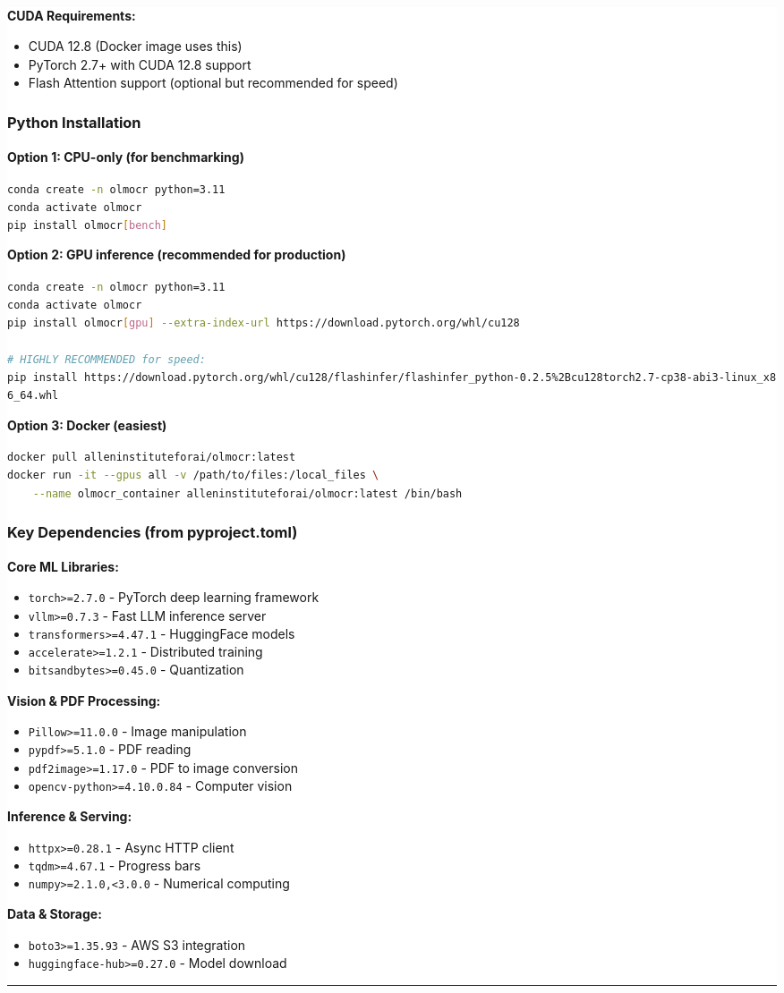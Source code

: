 **CUDA Requirements:**
- CUDA 12.8 (Docker image uses this)
- PyTorch 2.7+ with CUDA 12.8 support
- Flash Attention support (optional but recommended for speed)

### Python Installation

**Option 1: CPU-only (for benchmarking)**
```bash
conda create -n olmocr python=3.11
conda activate olmocr
pip install olmocr[bench]
```

**Option 2: GPU inference (recommended for production)**
```bash
conda create -n olmocr python=3.11
conda activate olmocr
pip install olmocr[gpu] --extra-index-url https://download.pytorch.org/whl/cu128

# HIGHLY RECOMMENDED for speed:
pip install https://download.pytorch.org/whl/cu128/flashinfer/flashinfer_python-0.2.5%2Bcu128torch2.7-cp38-abi3-linux_x86_64.whl
```

**Option 3: Docker (easiest)**
```bash
docker pull alleninstituteforai/olmocr:latest
docker run -it --gpus all -v /path/to/files:/local_files \
    --name olmocr_container alleninstituteforai/olmocr:latest /bin/bash
```

### Key Dependencies (from pyproject.toml)

**Core ML Libraries:**
- `torch>=2.7.0` - PyTorch deep learning framework
- `vllm>=0.7.3` - Fast LLM inference server
- `transformers>=4.47.1` - HuggingFace models
- `accelerate>=1.2.1` - Distributed training
- `bitsandbytes>=0.45.0` - Quantization

**Vision & PDF Processing:**
- `Pillow>=11.0.0` - Image manipulation
- `pypdf>=5.1.0` - PDF reading
- `pdf2image>=1.17.0` - PDF to image conversion
- `opencv-python>=4.10.0.84` - Computer vision

**Inference & Serving:**
- `httpx>=0.28.1` - Async HTTP client
- `tqdm>=4.67.1` - Progress bars
- `numpy>=2.1.0,<3.0.0` - Numerical computing

**Data & Storage:**
- `boto3>=1.35.93` - AWS S3 integration
- `huggingface-hub>=0.27.0` - Model download

---
